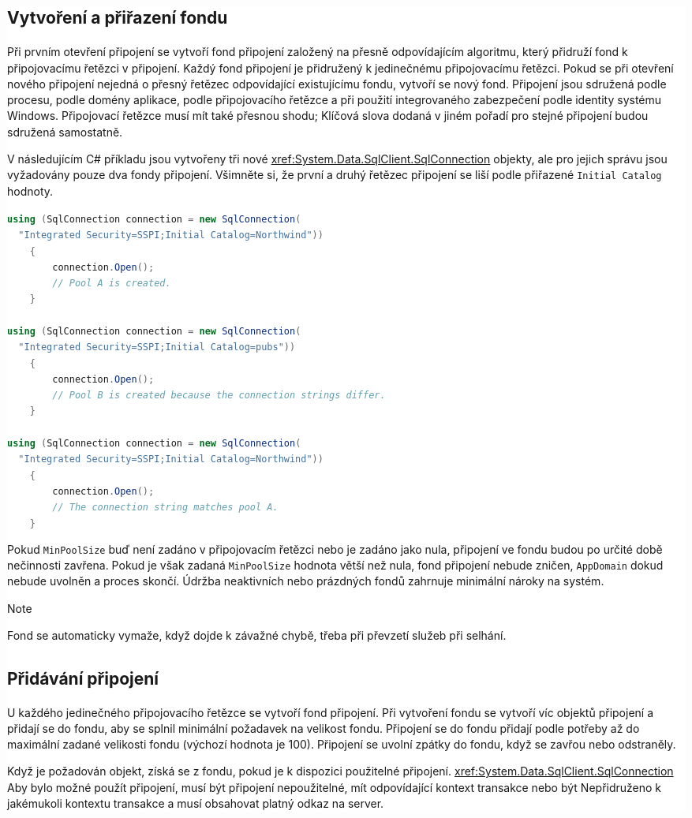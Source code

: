 ## <a name="pool-creation-and-assignment"></a>Vytvoření a přiřazení fondu  
 Při prvním otevření připojení se vytvoří fond připojení založený na přesně odpovídajícím algoritmu, který přidruží fond k připojovacímu řetězci v připojení. Každý fond připojení je přidružený k jedinečnému připojovacímu řetězci. Pokud se při otevření nového připojení nejedná o přesný řetězec odpovídající existujícímu fondu, vytvoří se nový fond. Připojení jsou sdružená podle procesu, podle domény aplikace, podle připojovacího řetězce a při použití integrovaného zabezpečení podle identity systému Windows. Připojovací řetězce musí mít také přesnou shodu; Klíčová slova dodaná v jiném pořadí pro stejné připojení budou sdružená samostatně.  
  
 V následujícím C# příkladu jsou vytvořeny tři nové <xref:System.Data.SqlClient.SqlConnection> objekty, ale pro jejich správu jsou vyžadovány pouze dva fondy připojení. Všimněte si, že první a druhý řetězec připojení se liší podle přiřazené `Initial Catalog`hodnoty.  
  
```csharp
using (SqlConnection connection = new SqlConnection(  
  "Integrated Security=SSPI;Initial Catalog=Northwind"))  
    {  
        connection.Open();        
        // Pool A is created.  
    }  
  
using (SqlConnection connection = new SqlConnection(  
  "Integrated Security=SSPI;Initial Catalog=pubs"))  
    {  
        connection.Open();        
        // Pool B is created because the connection strings differ.  
    }  
  
using (SqlConnection connection = new SqlConnection(  
  "Integrated Security=SSPI;Initial Catalog=Northwind"))  
    {  
        connection.Open();        
        // The connection string matches pool A.  
    }  
```  
  
 Pokud `MinPoolSize` buď není zadáno v připojovacím řetězci nebo je zadáno jako nula, připojení ve fondu budou po určité době nečinnosti zavřena. Pokud je však zadaná `MinPoolSize` hodnota větší než nula, fond připojení nebude zničen, `AppDomain` dokud nebude uvolněn a proces skončí. Údržba neaktivních nebo prázdných fondů zahrnuje minimální nároky na systém.  
  
> [!NOTE]
> Fond se automaticky vymaže, když dojde k závažné chybě, třeba při převzetí služeb při selhání.  
  
## <a name="adding-connections"></a>Přidávání připojení  
 U každého jedinečného připojovacího řetězce se vytvoří fond připojení. Při vytvoření fondu se vytvoří víc objektů připojení a přidají se do fondu, aby se splnil minimální požadavek na velikost fondu. Připojení se do fondu přidají podle potřeby až do maximální zadané velikosti fondu (výchozí hodnota je 100). Připojení se uvolní zpátky do fondu, když se zavřou nebo odstraněly.  
  
 Když je požadován objekt, získá se z fondu, pokud je k dispozici použitelné připojení. <xref:System.Data.SqlClient.SqlConnection> Aby bylo možné použít připojení, musí být připojení nepoužitelné, mít odpovídající kontext transakce nebo být Nepřidruženo k jakémukoli kontextu transakce a musí obsahovat platný odkaz na server.  
  